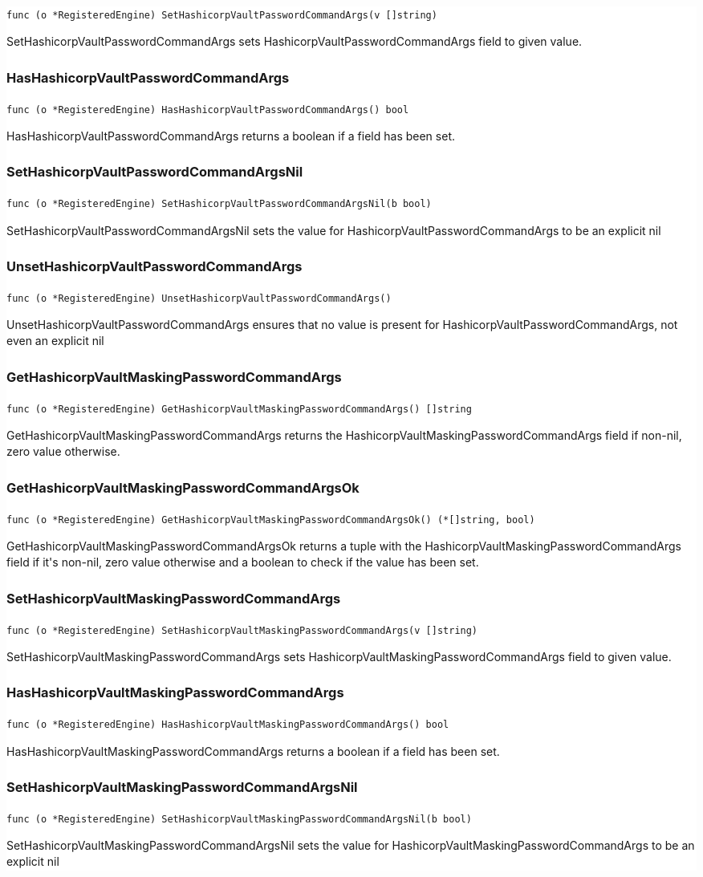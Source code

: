 `func (o *RegisteredEngine) SetHashicorpVaultPasswordCommandArgs(v []string)`

SetHashicorpVaultPasswordCommandArgs sets HashicorpVaultPasswordCommandArgs field to given value.

### HasHashicorpVaultPasswordCommandArgs

`func (o *RegisteredEngine) HasHashicorpVaultPasswordCommandArgs() bool`

HasHashicorpVaultPasswordCommandArgs returns a boolean if a field has been set.

### SetHashicorpVaultPasswordCommandArgsNil

`func (o *RegisteredEngine) SetHashicorpVaultPasswordCommandArgsNil(b bool)`

 SetHashicorpVaultPasswordCommandArgsNil sets the value for HashicorpVaultPasswordCommandArgs to be an explicit nil

### UnsetHashicorpVaultPasswordCommandArgs
`func (o *RegisteredEngine) UnsetHashicorpVaultPasswordCommandArgs()`

UnsetHashicorpVaultPasswordCommandArgs ensures that no value is present for HashicorpVaultPasswordCommandArgs, not even an explicit nil
### GetHashicorpVaultMaskingPasswordCommandArgs

`func (o *RegisteredEngine) GetHashicorpVaultMaskingPasswordCommandArgs() []string`

GetHashicorpVaultMaskingPasswordCommandArgs returns the HashicorpVaultMaskingPasswordCommandArgs field if non-nil, zero value otherwise.

### GetHashicorpVaultMaskingPasswordCommandArgsOk

`func (o *RegisteredEngine) GetHashicorpVaultMaskingPasswordCommandArgsOk() (*[]string, bool)`

GetHashicorpVaultMaskingPasswordCommandArgsOk returns a tuple with the HashicorpVaultMaskingPasswordCommandArgs field if it's non-nil, zero value otherwise
and a boolean to check if the value has been set.

### SetHashicorpVaultMaskingPasswordCommandArgs

`func (o *RegisteredEngine) SetHashicorpVaultMaskingPasswordCommandArgs(v []string)`

SetHashicorpVaultMaskingPasswordCommandArgs sets HashicorpVaultMaskingPasswordCommandArgs field to given value.

### HasHashicorpVaultMaskingPasswordCommandArgs

`func (o *RegisteredEngine) HasHashicorpVaultMaskingPasswordCommandArgs() bool`

HasHashicorpVaultMaskingPasswordCommandArgs returns a boolean if a field has been set.

### SetHashicorpVaultMaskingPasswordCommandArgsNil

`func (o *RegisteredEngine) SetHashicorpVaultMaskingPasswordCommandArgsNil(b bool)`

 SetHashicorpVaultMaskingPasswordCommandArgsNil sets the value for HashicorpVaultMaskingPasswordCommandArgs to be an explicit nil
